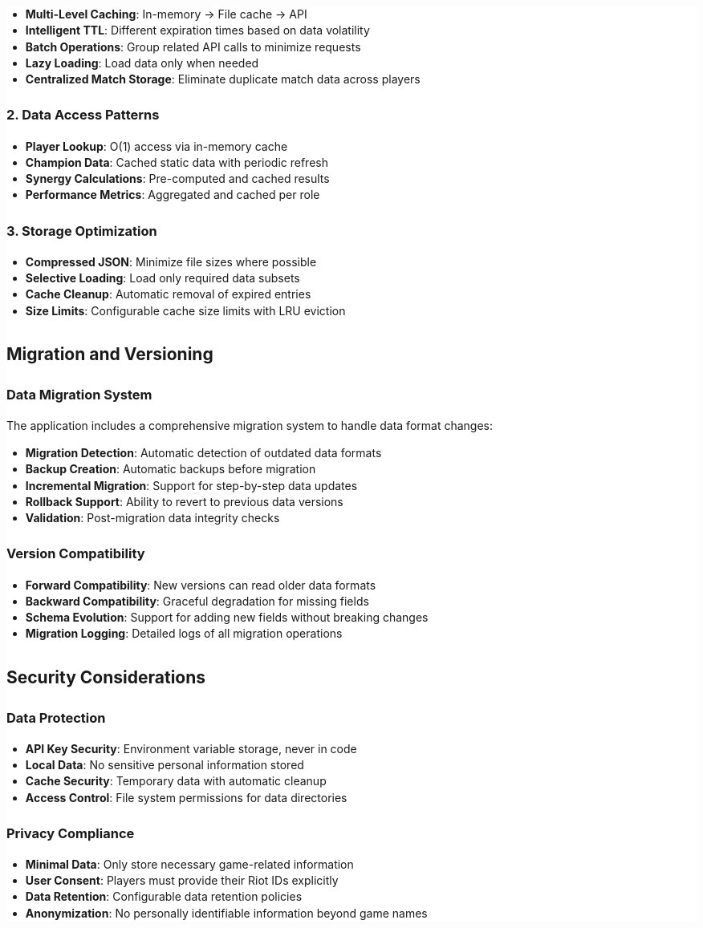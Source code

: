 - **Multi-Level Caching**: In-memory → File cache → API
- **Intelligent TTL**: Different expiration times based on data volatility
- **Batch Operations**: Group related API calls to minimize requests
- **Lazy Loading**: Load data only when needed
- **Centralized Match Storage**: Eliminate duplicate match data across players

### 2. Data Access Patterns

- **Player Lookup**: O(1) access via in-memory cache
- **Champion Data**: Cached static data with periodic refresh
- **Synergy Calculations**: Pre-computed and cached results
- **Performance Metrics**: Aggregated and cached per role

### 3. Storage Optimization

- **Compressed JSON**: Minimize file sizes where possible
- **Selective Loading**: Load only required data subsets
- **Cache Cleanup**: Automatic removal of expired entries
- **Size Limits**: Configurable cache size limits with LRU eviction

## Migration and Versioning

### Data Migration System

The application includes a comprehensive migration system to handle data format changes:

- **Migration Detection**: Automatic detection of outdated data formats
- **Backup Creation**: Automatic backups before migration
- **Incremental Migration**: Support for step-by-step data updates
- **Rollback Support**: Ability to revert to previous data versions
- **Validation**: Post-migration data integrity checks

### Version Compatibility

- **Forward Compatibility**: New versions can read older data formats
- **Backward Compatibility**: Graceful degradation for missing fields
- **Schema Evolution**: Support for adding new fields without breaking changes
- **Migration Logging**: Detailed logs of all migration operations

## Security Considerations

### Data Protection

- **API Key Security**: Environment variable storage, never in code
- **Local Data**: No sensitive personal information stored
- **Cache Security**: Temporary data with automatic cleanup
- **Access Control**: File system permissions for data directories

### Privacy Compliance

- **Minimal Data**: Only store necessary game-related information
- **User Consent**: Players must provide their Riot IDs explicitly
- **Data Retention**: Configurable data retention policies
- **Anonymization**: No personally identifiable information beyond game names
